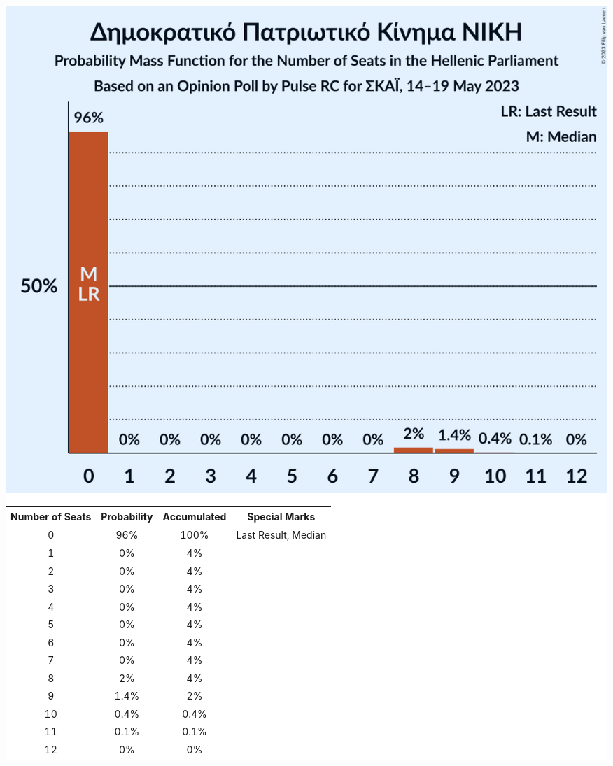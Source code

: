 ![Graph with seats probability mass function not yet produced](2023-05-19-PulseRC-seats-pmf-δημοκρατικόπατριωτικόκίνημανικη.png "Seats Probability Mass Function")

| Number of Seats | Probability | Accumulated | Special Marks |
|:---------------:|:-----------:|:-----------:|:-------------:|
| 0 | 96% | 100% | Last Result, Median |
| 1 | 0% | 4% |  |
| 2 | 0% | 4% |  |
| 3 | 0% | 4% |  |
| 4 | 0% | 4% |  |
| 5 | 0% | 4% |  |
| 6 | 0% | 4% |  |
| 7 | 0% | 4% |  |
| 8 | 2% | 4% |  |
| 9 | 1.4% | 2% |  |
| 10 | 0.4% | 0.4% |  |
| 11 | 0.1% | 0.1% |  |
| 12 | 0% | 0% |  |
